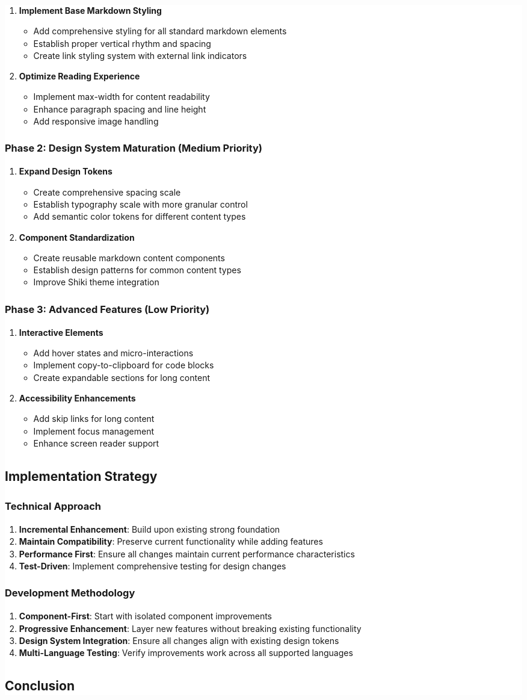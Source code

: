 1. **Implement Base Markdown Styling**
   - Add comprehensive styling for all standard markdown elements
   - Establish proper vertical rhythm and spacing
   - Create link styling system with external link indicators

2. **Optimize Reading Experience**
   - Implement max-width for content readability
   - Enhance paragraph spacing and line height
   - Add responsive image handling

### Phase 2: Design System Maturation (Medium Priority)

1. **Expand Design Tokens**
   - Create comprehensive spacing scale
   - Establish typography scale with more granular control
   - Add semantic color tokens for different content types

2. **Component Standardization**
   - Create reusable markdown content components
   - Establish design patterns for common content types
   - Improve Shiki theme integration

### Phase 3: Advanced Features (Low Priority)

1. **Interactive Elements**
   - Add hover states and micro-interactions
   - Implement copy-to-clipboard for code blocks
   - Create expandable sections for long content

2. **Accessibility Enhancements**
   - Add skip links for long content
   - Implement focus management
   - Enhance screen reader support

## Implementation Strategy

### Technical Approach

1. **Incremental Enhancement**: Build upon existing strong foundation
2. **Maintain Compatibility**: Preserve current functionality while adding features
3. **Performance First**: Ensure all changes maintain current performance characteristics
4. **Test-Driven**: Implement comprehensive testing for design changes

### Development Methodology

1. **Component-First**: Start with isolated component improvements
2. **Progressive Enhancement**: Layer new features without breaking existing functionality
3. **Design System Integration**: Ensure all changes align with existing design tokens
4. **Multi-Language Testing**: Verify improvements work across all supported languages

## Conclusion
